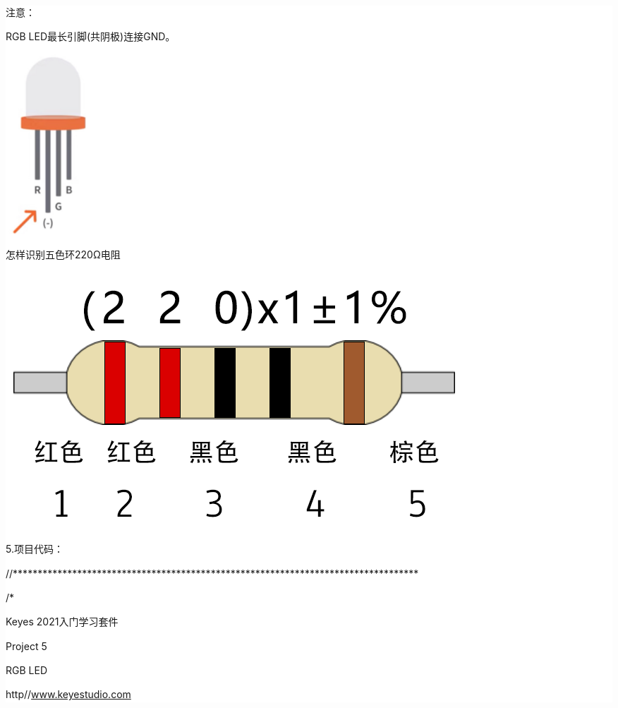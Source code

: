 注意：

RGB LED最长引脚(共阴极)连接GND。

![](media/1584356c63bf99934ae0810ee02dced3.png)

怎样识别五色环220Ω电阻

![](media/793740d0b936e516ca354111e2d0eb79.png)

5.项目代码：

//\*\*\*\*\*\*\*\*\*\*\*\*\*\*\*\*\*\*\*\*\*\*\*\*\*\*\*\*\*\*\*\*\*\*\*\*\*\*\*\*\*\*\*\*\*\*\*\*\*\*\*\*\*\*\*\*\*\*\*\*\*\*\*\*\*\*\*\*\*\*\*\*\*\*\*\*\*\*\*\*\*\*

/\*

Keyes 2021入门学习套件

Project 5

RGB LED

http//www.keyestudio.com
